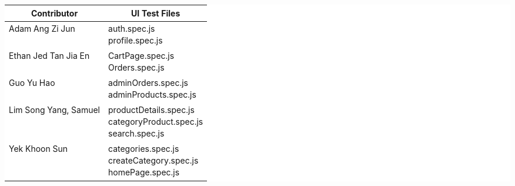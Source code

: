 | Contributor           | UI Test Files                                                       |
|-----------------------|---------------------------------------------------------------------|
| Adam Ang Zi Jun       | auth.spec.js<br>profile.spec.js                                     |
| Ethan Jed Tan Jia En  | CartPage.spec.js<br>Orders.spec.js                                  |
| Guo Yu Hao            | adminOrders.spec.js<br>adminProducts.spec.js                        |
| Lim Song Yang, Samuel | productDetails.spec.js<br>categoryProduct.spec.js<br>search.spec.js |
| Yek Khoon Sun         | categories.spec.js<br>createCategory.spec.js<br>homePage.spec.js    |
